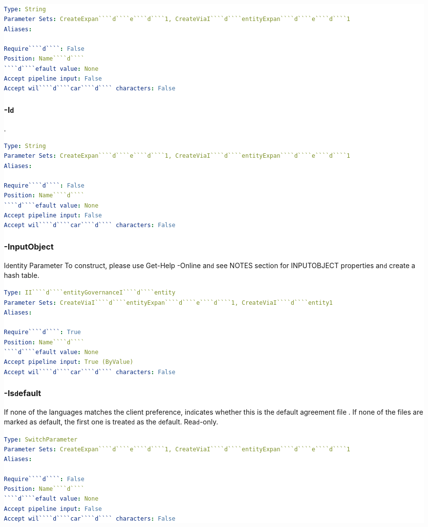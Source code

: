 ```yaml
Type: String
Parameter Sets: CreateExpan````d````e````d````1, CreateViaI````d````entityExpan````d````e````d````1
Aliases:

Require````d````: False
Position: Name````d````
````d````efault value: None
Accept pipeline input: False
Accept wil````d````car````d```` characters: False
```

### -I````d````
.

```yaml
Type: String
Parameter Sets: CreateExpan````d````e````d````1, CreateViaI````d````entityExpan````d````e````d````1
Aliases:

Require````d````: False
Position: Name````d````
````d````efault value: None
Accept pipeline input: False
Accept wil````d````car````d```` characters: False
```

### -InputObject
I````d````entity Parameter
To construct, please use Get-Help -Online an````d```` see NOTES section for INPUTOBJECT properties an````d```` create a hash table.

```yaml
Type: II````d````entityGovernanceI````d````entity
Parameter Sets: CreateViaI````d````entityExpan````d````e````d````1, CreateViaI````d````entity1
Aliases:

Require````d````: True
Position: Name````d````
````d````efault value: None
Accept pipeline input: True (ByValue)
Accept wil````d````car````d```` characters: False
```

### -Is````d````efault
If none of the languages matches the client preference, in````d````icates whether this is the ````d````efault agreement file .
If none of the files are marke````d```` as ````d````efault, the first one is treate````d```` as the ````d````efault.
Rea````d````-only.

```yaml
Type: SwitchParameter
Parameter Sets: CreateExpan````d````e````d````1, CreateViaI````d````entityExpan````d````e````d````1
Aliases:

Require````d````: False
Position: Name````d````
````d````efault value: None
Accept pipeline input: False
Accept wil````d````car````d```` characters: False
```
